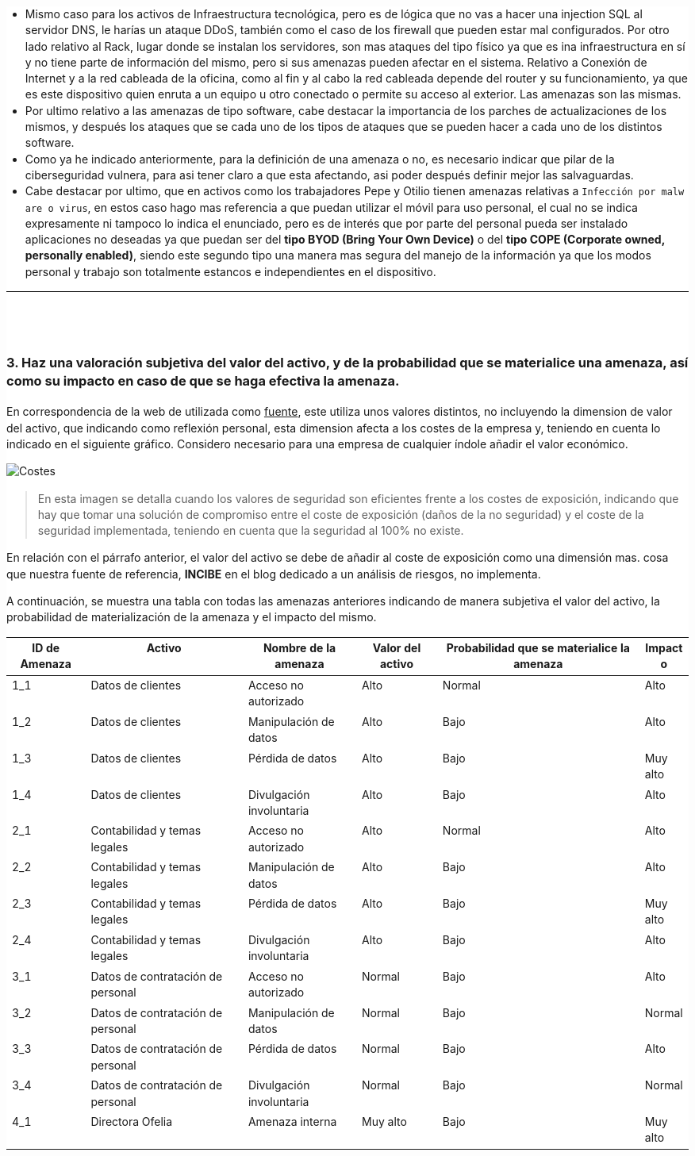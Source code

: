 - Mismo caso para los activos de Infraestructura tecnológica, pero es de lógica que no vas a hacer una injection SQL al servidor DNS, le harías un ataque DDoS, también como el caso de los firewall que pueden estar mal configurados. Por otro lado relativo al Rack, lugar donde se instalan los servidores, son mas ataques del tipo físico ya que es ina infraestructura en sí y no tiene parte de información del mismo, pero si sus amenazas pueden afectar en el sistema. Relativo a Conexión de Internet y a la red cableada de la oficina, como al fin y al cabo la red cableada depende del router y su funcionamiento, ya que es este dispositivo quien enruta a un equipo u otro conectado o permite su acceso al exterior. Las amenazas son las mismas.
- Por ultimo relativo a las amenazas de tipo software, cabe destacar la importancia de los parches de actualizaciones de los mismos, y después los ataques que se cada uno de los tipos de ataques que se pueden hacer a cada uno de los distintos software.
- Como ya he indicado anteriormente, para la definición de una amenaza o no, es necesario indicar que pilar de la ciberseguridad vulnera, para asi tener claro a que esta afectando, asi poder después definir mejor las salvaguardas.
- Cabe destacar por ultimo, que en activos como los trabajadores Pepe y Otilio tienen amenazas relativas a `Infección por malware o virus`, en estos caso hago mas referencia a que puedan utilizar el móvil para uso personal, el cual no se indica expresamente ni tampoco lo indica el enunciado, pero es de interés que por parte del personal pueda ser instalado aplicaciones no deseadas ya que puedan ser del **tipo BYOD (Bring Your Own Device)** o del **tipo COPE (Corporate owned, personally enabled)**, siendo este segundo tipo una manera mas segura del manejo de la información ya que los modos personal y trabajo son totalmente estancos e independientes en el dispositivo.

---

<br><br>

### 3. Haz una valoración subjetiva del valor del activo, y de la probabilidad que se materialice una amenaza, así como su impacto en caso de que se haga efectiva la amenaza.

En correspondencia de la web de utilizada como [fuente](https://www.incibe.es/protege-tu-empresa/blog/analisis-riesgos-pasos-sencillo), este utiliza unos valores distintos, no incluyendo la dimension de valor del activo, que indicando como reflexión personal, esta dimension afecta a los costes de la empresa y, teniendo en cuenta lo indicado en el siguiente gráfico. Considero necesario para una empresa de cualquier índole añadir el valor económico.

![Costes](https://image3.slideserve.com/6230242/costes-l.jpg)
>En esta imagen se detalla cuando los valores de seguridad son eficientes frente a los costes de exposición, indicando que hay que tomar una solución de compromiso entre el coste de exposición (daños de la no seguridad) y el coste de la seguridad implementada, teniendo en cuenta que la seguridad al 100% no existe.

En relación con el párrafo anterior, el valor del activo se debe de añadir al coste de exposición como una dimensión mas. cosa que nuestra fuente de referencia, **INCIBE** en el blog dedicado a un análisis de riesgos, no implementa.

A continuación, se muestra una tabla con todas las amenazas anteriores indicando de manera subjetiva el valor del activo, la probabilidad de materialización de la amenaza y el impacto del mismo.

ID de Amenaza | Activo |  Nombre de la amenaza | Valor del activo | Probabilidad que se materialice la amenaza | Impacto |
------------- | ------ | --------------------- | ---------------- | ------------------------------------------- | ------- |
1_1 | Datos de clientes | Acceso no autorizado | Alto | Normal | Alto
1_2 | Datos de clientes | Manipulación de datos | Alto | Bajo | Alto
1_3 | Datos de clientes | Pérdida de datos | Alto | Bajo | Muy alto
1_4 | Datos de clientes | Divulgación involuntaria | Alto | Bajo | Alto
2_1 | Contabilidad y temas legales | Acceso no autorizado | Alto | Normal | Alto
2_2 | Contabilidad y temas legales | Manipulación de datos | Alto | Bajo | Alto
2_3 | Contabilidad y temas legales | Pérdida de datos | Alto | Bajo | Muy alto
2_4 | Contabilidad y temas legales | Divulgación involuntaria | Alto | Bajo | Alto
3_1 | Datos de contratación de personal | Acceso no autorizado | Normal | Bajo | Alto
3_2 | Datos de contratación de personal | Manipulación de datos | Normal | Bajo | Normal
3_3 | Datos de contratación de personal | Pérdida de datos | Normal | Bajo | Alto
3_4 | Datos de contratación de personal | Divulgación involuntaria | Normal | Bajo | Normal
4_1 | Directora Ofelia | Amenaza interna | Muy alto | Bajo | Muy alto